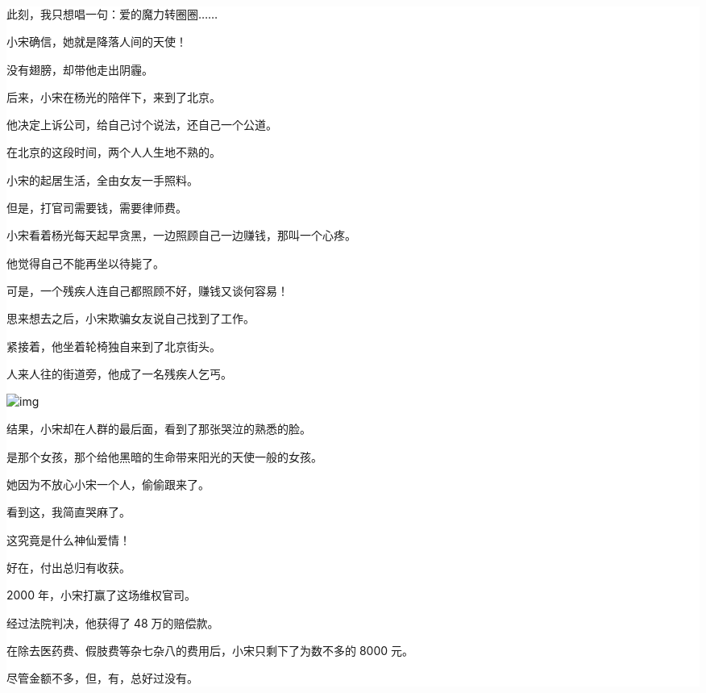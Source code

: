 此刻，我只想唱一句：爱的魔力转圈圈……


小宋确信，她就是降落人间的天使！


没有翅膀，却带他走出阴霾。


后来，小宋在杨光的陪伴下，来到了北京。


他决定上诉公司，给自己讨个说法，还自己一个公道。


在北京的这段时间，两个人人生地不熟的。


小宋的起居生活，全由女友一手照料。


但是，打官司需要钱，需要律师费。


小宋看着杨光每天起早贪黑，一边照顾自己一边赚钱，那叫一个心疼。


他觉得自己不能再坐以待毙了。


可是，一个残疾人连自己都照顾不好，赚钱又谈何容易！


思来想去之后，小宋欺骗女友说自己找到了工作。


紧接着，他坐着轮椅独自来到了北京街头。


人来人往的街道旁，他成了一名残疾人乞丐。


![img](https://picx.zhimg.com/v2-540e1ba79a7a4e9237741837264d6cb7.webp)

结果，小宋却在人群的最后面，看到了那张哭泣的熟悉的脸。


是那个女孩，那个给他黑暗的生命带来阳光的天使一般的女孩。


她因为不放心小宋一个人，偷偷跟来了。


看到这，我简直哭麻了。


这究竟是什么神仙爱情！


好在，付出总归有收获。


2000 年，小宋打赢了这场维权官司。


经过法院判决，他获得了 48 万的赔偿款。


在除去医药费、假肢费等杂七杂八的费用后，小宋只剩下了为数不多的 8000 元。


尽管金额不多，但，有，总好过没有。
